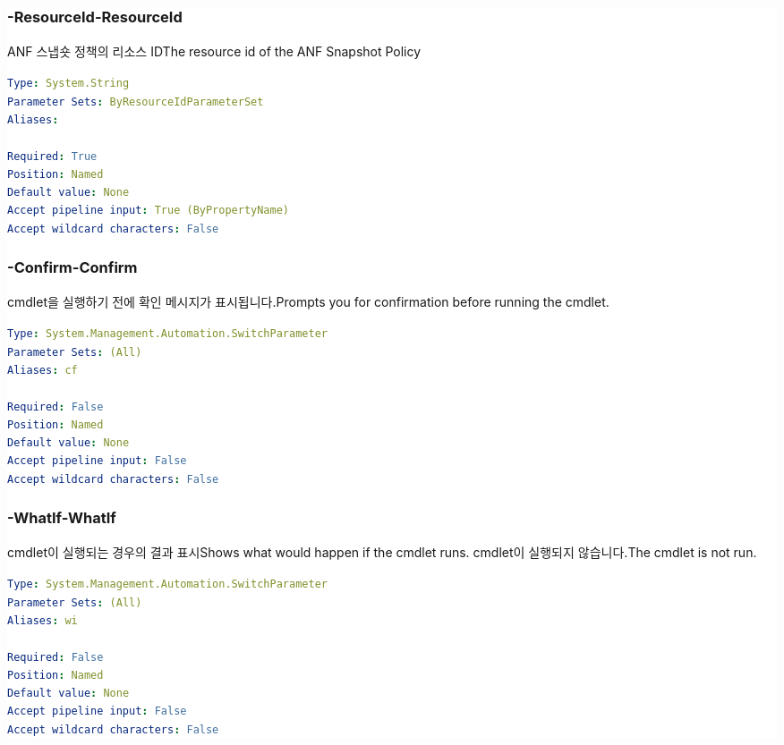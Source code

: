 ### <span data-ttu-id="e87c3-129">-ResourceId</span><span class="sxs-lookup"><span data-stu-id="e87c3-129">-ResourceId</span></span>
<span data-ttu-id="e87c3-130">ANF 스냅숏 정책의 리소스 ID</span><span class="sxs-lookup"><span data-stu-id="e87c3-130">The resource id of the ANF Snapshot Policy</span></span>

```yaml
Type: System.String
Parameter Sets: ByResourceIdParameterSet
Aliases:

Required: True
Position: Named
Default value: None
Accept pipeline input: True (ByPropertyName)
Accept wildcard characters: False
```

### <span data-ttu-id="e87c3-131">-Confirm</span><span class="sxs-lookup"><span data-stu-id="e87c3-131">-Confirm</span></span>
<span data-ttu-id="e87c3-132">cmdlet을 실행하기 전에 확인 메시지가 표시됩니다.</span><span class="sxs-lookup"><span data-stu-id="e87c3-132">Prompts you for confirmation before running the cmdlet.</span></span>

```yaml
Type: System.Management.Automation.SwitchParameter
Parameter Sets: (All)
Aliases: cf

Required: False
Position: Named
Default value: None
Accept pipeline input: False
Accept wildcard characters: False
```

### <span data-ttu-id="e87c3-133">-WhatIf</span><span class="sxs-lookup"><span data-stu-id="e87c3-133">-WhatIf</span></span>
<span data-ttu-id="e87c3-134">cmdlet이 실행되는 경우의 결과 표시</span><span class="sxs-lookup"><span data-stu-id="e87c3-134">Shows what would happen if the cmdlet runs.</span></span>
<span data-ttu-id="e87c3-135">cmdlet이 실행되지 않습니다.</span><span class="sxs-lookup"><span data-stu-id="e87c3-135">The cmdlet is not run.</span></span>

```yaml
Type: System.Management.Automation.SwitchParameter
Parameter Sets: (All)
Aliases: wi

Required: False
Position: Named
Default value: None
Accept pipeline input: False
Accept wildcard characters: False
```
